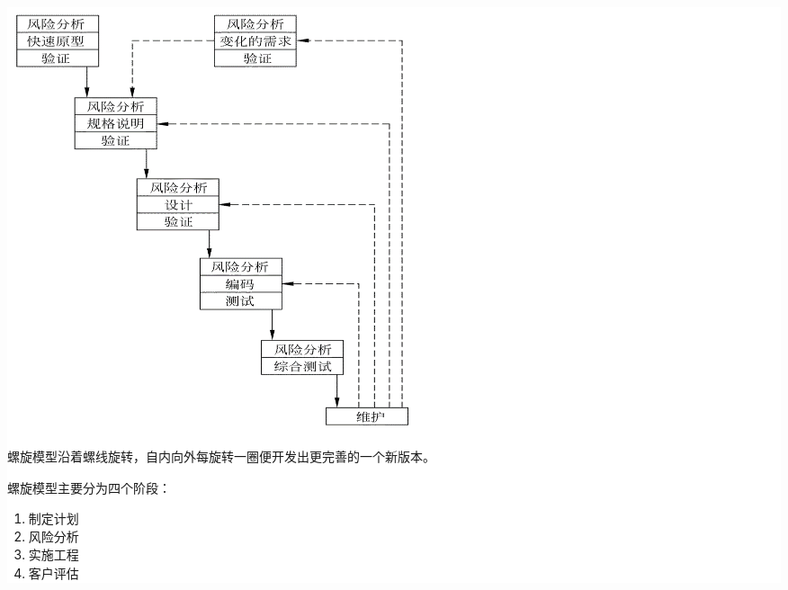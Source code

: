 <img src="img\简化的螺旋模型.png" alt="简化的螺旋模型" style="zoom:50%;" />

螺旋模型沿着螺线旋转，自内向外每旋转一圈便开发出更完善的一个新版本。

螺旋模型主要分为四个阶段：

1. 制定计划
2. 风险分析
3. 实施工程
4. 客户评估
